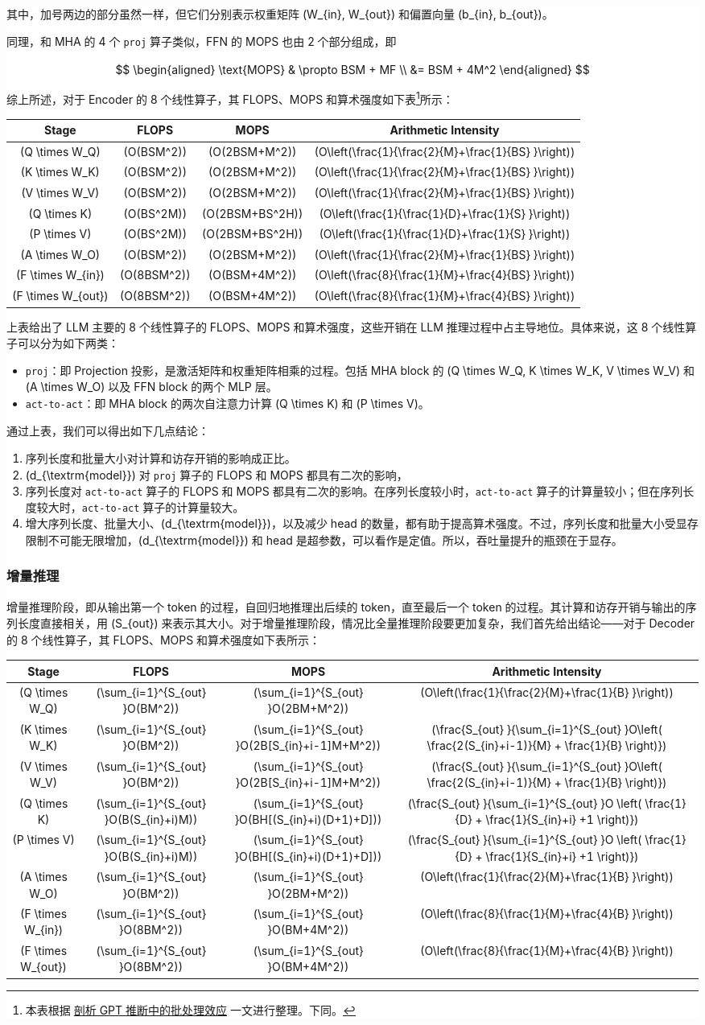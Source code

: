 其中，加号两边的部分虽然一样，但它们分别表示权重矩阵 \(W_{in}, W_{out}\) 和偏置向量 \(b_{in}, b_{out}\)。

同理，和 MHA 的 4 个 `proj` 算子类似，FFN 的 MOPS 也由 2 个部分组成，即

$$
\begin{aligned}
    \text{MOPS} & \propto BSM + MF \\
    &= BSM + 4M^2
\end{aligned}
$$

综上所述，对于 Encoder 的 8 个线性算子，其 FLOPS、MOPS 和算术强度如下表[^6]所示：

|        Stage         |     FLOPS     |       MOPS        |                  Arithmetic Intensity                   |
| :------------------: | :-----------: | :---------------: | :-----------------------------------------------------: |
|   \(Q \times W_Q\)   | \(O(BSM^2)\)  |  \(O(2BSM+M^2)\)  | \(O\left(\frac{1}{\frac{2}{M}+\frac{1}{BS} }\right)\) |
|   \(K \times W_K\)   | \(O(BSM^2)\)  |  \(O(2BSM+M^2)\)  | \(O\left(\frac{1}{\frac{2}{M}+\frac{1}{BS} }\right)\) |
|   \(V \times W_V\)   | \(O(BSM^2)\)  |  \(O(2BSM+M^2)\)  | \(O\left(\frac{1}{\frac{2}{M}+\frac{1}{BS} }\right)\) |
|    \(Q \times K\)    | \(O(BS^2M)\)  | \(O(2BSM+BS^2H)\) | \(O\left(\frac{1}{\frac{1}{D}+\frac{1}{S} }\right)\)  |
|    \(P \times V\)    | \(O(BS^2M)\)  | \(O(2BSM+BS^2H)\) | \(O\left(\frac{1}{\frac{1}{D}+\frac{1}{S} }\right)\)  |
|   \(A \times W_O\)   | \(O(BSM^2)\)  |  \(O(2BSM+M^2)\)  | \(O\left(\frac{1}{\frac{2}{M}+\frac{1}{BS} }\right)\) |
| \(F \times W_{in}\)  | \(O(8BSM^2)\) |  \(O(BSM+4M^2)\)  | \(O\left(\frac{8}{\frac{1}{M}+\frac{4}{BS} }\right)\) |
| \(F \times W_{out}\) | \(O(8BSM^2)\) |  \(O(BSM+4M^2)\)  | \(O\left(\frac{8}{\frac{1}{M}+\frac{4}{BS} }\right)\) |

上表给出了 LLM 主要的 8 个线性算子的 FLOPS、MOPS 和算术强度，这些开销在 LLM 推理过程中占主导地位。具体来说，这 8 个线性算子可以分为如下两类：

- `proj`：即 Projection 投影，是激活矩阵和权重矩阵相乘的过程。包括 MHA block 的 \(Q \times W_Q, K \times W_K, V \times W_V\) 和 \(A \times W_O\) 以及 FFN block 的两个 MLP 层。
- `act-to-act`：即 MHA block 的两次自注意力计算 \(Q \times K\) 和 \(P \times V\)。

通过上表，我们可以得出如下几点结论：

1. 序列长度和批量大小对计算和访存开销的影响成正比。
2. \(d_{\textrm{model}}\) 对 `proj` 算子的 FLOPS 和 MOPS 都具有二次的影响，
3. 序列长度对 `act-to-act` 算子的 FLOPS 和 MOPS 都具有二次的影响。在序列长度较小时，`act-to-act` 算子的计算量较小；但在序列长度较大时，`act-to-act` 算子的计算量较大。
4. 增大序列长度、批量大小、\(d_{\textrm{model}}\)，以及减少 head 的数量，都有助于提高算术强度。不过，序列长度和批量大小受显存限制不可能无限增加，\(d_{\textrm{model}}\) 和 head 是超参数，可以看作是定值。所以，吞吐量提升的瓶颈在于显存。

### 增量推理

增量推理阶段，即从输出第一个 token 的过程，自回归地推理出后续的 token，直至最后一个 token 的过程。其计算和访存开销与输出的序列长度直接相关，用 \(S_{out}\) 来表示其大小。对于增量推理阶段，情况比全量推理阶段要更加复杂，我们首先给出结论——对于 Decoder 的 8 个线性算子，其 FLOPS、MOPS 和算术强度如下表所示：

|         Stage         |                  FLOPS                   |                       MOPS                        |                                       Arithmetic Intensity                                       |
| :-------------------: | :--------------------------------------: | :-----------------------------------------------: | :----------------------------------------------------------------------------------------------: |
|   \(Q \times W_Q\)   |     \(\sum_{i=1}^{S_{out} }O(BM^2)\)     |        \(\sum_{i=1}^{S_{out} }O(2BM+M^2)\)        |                      \(O\left(\frac{1}{\frac{2}{M}+\frac{1}{B} }\right)\)                       |
|   \(K \times W_K\)   |     \(\sum_{i=1}^{S_{out} }O(BM^2)\)     |  \(\sum_{i=1}^{S_{out} }O(2B[S_{in}+i-1]M+M^2)\)  | \(\frac{S_{out} }{\sum_{i=1}^{S_{out} }O\left( \frac{2(S_{in}+i-1)}{M} + \frac{1}{B} \right)}\) |
|   \(V \times W_V\)   |     \(\sum_{i=1}^{S_{out} }O(BM^2)\)     |  \(\sum_{i=1}^{S_{out} }O(2B[S_{in}+i-1]M+M^2)\)  | \(\frac{S_{out} }{\sum_{i=1}^{S_{out} }O\left( \frac{2(S_{in}+i-1)}{M} + \frac{1}{B} \right)}\) |
|    \(Q \times K\)    | \(\sum_{i=1}^{S_{out} }O(B(S_{in}+i)M)\) | \(\sum_{i=1}^{S_{out} }O(BH[(S_{in}+i)(D+1)+D])\) | \(\frac{S_{out} }{\sum_{i=1}^{S_{out} }O \left( \frac{1}{D} + \frac{1}{S_{in}+i} +1 \right)}\)  |
|    \(P \times V\)    | \(\sum_{i=1}^{S_{out} }O(B(S_{in}+i)M)\) | \(\sum_{i=1}^{S_{out} }O(BH[(S_{in}+i)(D+1)+D])\) | \(\frac{S_{out} }{\sum_{i=1}^{S_{out} }O \left( \frac{1}{D} + \frac{1}{S_{in}+i} +1 \right)}\)  |
|   \(A \times W_O\)    |     \(\sum_{i=1}^{S_{out} }O(BM^2)\)     |        \(\sum_{i=1}^{S_{out} }O(2BM+M^2)\)        |                      \(O\left(\frac{1}{\frac{2}{M}+\frac{1}{B} }\right)\)                       |
| \(F \times W_{in}\)  |    \(\sum_{i=1}^{S_{out} }O(8BM^2)\)     |        \(\sum_{i=1}^{S_{out} }O(BM+4M^2)\)        |                      \(O\left(\frac{8}{\frac{1}{M}+\frac{4}{B} }\right)\)                       |
| \(F \times W_{out}\) |    \(\sum_{i=1}^{S_{out} }O(8BM^2)\)     |        \(\sum_{i=1}^{S_{out} }O(BM+4M^2)\)        |                      \(O\left(\frac{8}{\frac{1}{M}+\frac{4}{B} }\right)\)                       |


[^1]: [Vaswani, Ashish, et al. “Attention Is All You Need.” Proceedings of the 31st International Conference on Neural Information Processing Systems, Curran Associates Inc., 2017, pp. 6000–10.](https://proceedings.neurips.cc/paper_files/paper/2017/hash/3f5ee243547dee91fbd053c1c4a845aa-Abstract.html)
[^2]: [Devlin, Jacob, et al. “BERT: Pre-Training of Deep Bidirectional Transformers for Language Understanding.” arXiv:1810.04805 [Cs], May 2019.](http://arxiv.org/abs/1810.04805)
[^3]: [Radford, Alec, and Karthik Narasimhan. Improving Language Understanding by Generative Pre-Training. 2018.](https://www.semanticscholar.org/paper/Improving-Language-Understanding-by-Generative-Radford-Narasimhan/cd18800a0fe0b668a1cc19f2ec95b5003d0a5035)
[^4]: [Touvron, Hugo, et al. LLaMA: Open and Efficient Foundation Language Models. arXiv:2302.13971, arXiv, 27 Feb. 2023.](https://doi.org/10.48550/arXiv.2302.13971)
[^5]: [Kim, Sehoon, et al. Full Stack Optimization of Transformer Inference: A Survey. arXiv:2302.14017, arXiv, 27 Feb. 2023.](https://doi.org/10.48550/arXiv.2302.14017)
[^6]: 本表根据 [剖析 GPT 推断中的批处理效应](https://abcdabcd987.com/2023/05/13/transformer-batching/) 一文进行整理。下同。